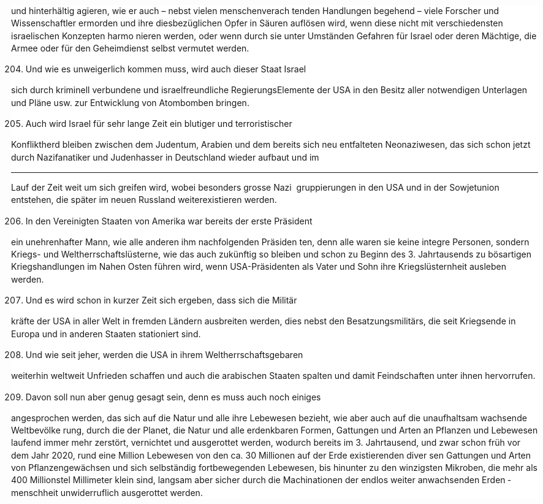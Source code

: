 und hinterhältig agieren, wie er auch – nebst vielen menschenverach­
tenden Handlungen begehend – viele Forscher und Wissenschaftler
ermorden und ihre diesbezüglichen Opfer in Säuren auflösen wird,
wenn diese nicht mit verschiedensten israelischen Konzepten harmo­
nieren werden, oder wenn durch sie unter Umständen Gefahren für
Israel oder deren Mächtige, die Armee oder für den Geheimdienst
selbst vermutet werden.

204. Und wie es unweigerlich kommen muss, wird auch dieser Staat Israel

sich durch kriminell verbundene und israelfreundliche RegierungsElemente der USA in den Besitz aller notwendigen Unterlagen und
Pläne usw. zur Entwicklung von Atombomben bringen.

205. Auch wird Israel für sehr lange Zeit ein blutiger und terroristischer

Konfliktherd bleiben zwischen dem Judentum, Arabien und dem
bereits sich neu entfalteten Neonaziwesen, das sich schon jetzt durch
Nazifanatiker und Judenhasser in Deutschland wieder aufbaut und im


-----

Lauf der Zeit weit um sich greifen wird, wobei besonders grosse Nazi ­
gruppierungen in den USA und in der Sowjetunion entstehen, die
später im neuen Russland weiterexistieren werden.

206. In den Vereinigten Staaten von Amerika war bereits der erste Präsident

ein unehrenhafter Mann, wie alle anderen ihm nachfolgenden Präsiden­
ten, denn alle waren sie keine integre Personen, sondern Kriegs- und
Weltherrschaftslüsterne, wie das auch zukünftig so bleiben und schon
zu Beginn des 3. Jahrtausends zu bösartigen Kriegshandlungen im
Nahen Osten führen wird, wenn USA-Präsidenten als Vater und Sohn
ihre Kriegslüsternheit ausleben werden.


207. Und es wird schon in kurzer Zeit sich ergeben, dass sich die Militär­


kräfte der USA in aller Welt in fremden Ländern ausbreiten werden,
dies nebst den Besatzungsmilitärs, die seit Kriegsende in Europa und
in anderen Staaten stationiert sind.

208. Und wie seit jeher, werden die USA in ihrem Weltherrschaftsgebaren

weiterhin weltweit Unfrieden schaffen und auch die arabischen Staaten
spalten und damit Feindschaften unter ihnen hervorrufen.

209. Davon soll nun aber genug gesagt sein, denn es muss auch noch einiges

angesprochen werden, das sich auf die Natur und alle ihre Lebewesen
bezieht, wie aber auch auf die unaufhaltsam wachsende Weltbevölke­
rung, durch die der Planet, die Natur und alle erdenkbaren Formen,
Gattungen und Arten an Pflanzen und Lebewesen laufend immer mehr
zerstört, vernichtet und ausgerottet werden, wodurch bereits im 3.
Jahrtausend, und zwar schon früh vor dem Jahr 2020, rund eine Million
Lebewesen von den ca. 30 Millionen auf der Erde existierenden diver­
sen Gattungen und Arten von Pflanzengewächsen und sich selbständig
fortbewegenden Lebewesen, bis hinunter zu den winzigsten Mikroben,
die mehr als 400 Millionstel Millimeter klein sind, langsam aber sicher
durch die Machinationen der endlos weiter anwachsenden Erden ­
menschheit unwiderruflich ausgerottet werden.
